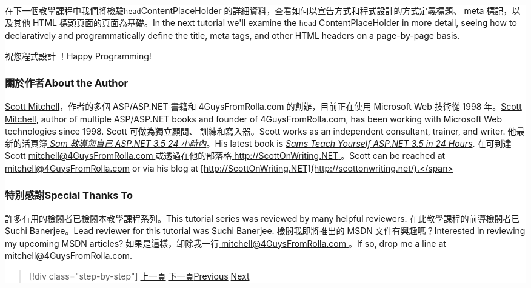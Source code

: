 <span data-ttu-id="d7cc6-243">在下一個教學課程中我們將檢驗`head`ContentPlaceHolder 的詳細資料，查看如何以宣告方式和程式設計的方式定義標題、 meta 標記，以及其他 HTML 標頭頁面的頁面為基礎。</span><span class="sxs-lookup"><span data-stu-id="d7cc6-243">In the next tutorial we'll examine the `head` ContentPlaceHolder in more detail, seeing how to declaratively and programmatically define the title, meta tags, and other HTML headers on a page-by-page basis.</span></span>

<span data-ttu-id="d7cc6-244">祝您程式設計 ！</span><span class="sxs-lookup"><span data-stu-id="d7cc6-244">Happy Programming!</span></span>

### <a name="about-the-author"></a><span data-ttu-id="d7cc6-245">關於作者</span><span class="sxs-lookup"><span data-stu-id="d7cc6-245">About the Author</span></span>

<span data-ttu-id="d7cc6-246">[Scott Mitchell](http://www.4guysfromrolla.com/ScottMitchell.shtml)，作者的多個 ASP/ASP.NET 書籍和 4GuysFromRolla.com 的創辦，目前正在使用 Microsoft Web 技術從 1998 年。</span><span class="sxs-lookup"><span data-stu-id="d7cc6-246">[Scott Mitchell](http://www.4guysfromrolla.com/ScottMitchell.shtml), author of multiple ASP/ASP.NET books and founder of 4GuysFromRolla.com, has been working with Microsoft Web technologies since 1998.</span></span> <span data-ttu-id="d7cc6-247">Scott 可做為獨立顧問、 訓練和寫入器。</span><span class="sxs-lookup"><span data-stu-id="d7cc6-247">Scott works as an independent consultant, trainer, and writer.</span></span> <span data-ttu-id="d7cc6-248">他最新的活頁簿[ *Sam 教導您自己 ASP.NET 3.5 24 小時內*](https://www.amazon.com/exec/obidos/ASIN/0672327384/4guysfromrollaco)。</span><span class="sxs-lookup"><span data-stu-id="d7cc6-248">His latest book is [*Sams Teach Yourself ASP.NET 3.5 in 24 Hours*](https://www.amazon.com/exec/obidos/ASIN/0672327384/4guysfromrollaco).</span></span> <span data-ttu-id="d7cc6-249">在可到達 Scott [ mitchell@4GuysFromRolla.com ](mailto:mitchell@4GuysFromRolla.com)或透過在他的部落格[ http://ScottOnWriting.NET ](http://scottonwriting.net/)。</span><span class="sxs-lookup"><span data-stu-id="d7cc6-249">Scott can be reached at [mitchell@4GuysFromRolla.com](mailto:mitchell@4GuysFromRolla.com) or via his blog at [http://ScottOnWriting.NET](http://scottonwriting.net/).</span></span>

### <a name="special-thanks-to"></a><span data-ttu-id="d7cc6-250">特別感謝</span><span class="sxs-lookup"><span data-stu-id="d7cc6-250">Special Thanks To</span></span>

<span data-ttu-id="d7cc6-251">許多有用的檢閱者已檢閱本教學課程系列。</span><span class="sxs-lookup"><span data-stu-id="d7cc6-251">This tutorial series was reviewed by many helpful reviewers.</span></span> <span data-ttu-id="d7cc6-252">在此教學課程的前導檢閱者已 Suchi Banerjee。</span><span class="sxs-lookup"><span data-stu-id="d7cc6-252">Lead reviewer for this tutorial was Suchi Banerjee.</span></span> <span data-ttu-id="d7cc6-253">檢閱我即將推出的 MSDN 文件有興趣嗎？</span><span class="sxs-lookup"><span data-stu-id="d7cc6-253">Interested in reviewing my upcoming MSDN articles?</span></span> <span data-ttu-id="d7cc6-254">如果是這樣，卸除我一行[ mitchell@4GuysFromRolla.com ](mailto:mitchell@4GuysFromRolla.com)。</span><span class="sxs-lookup"><span data-stu-id="d7cc6-254">If so, drop me a line at [mitchell@4GuysFromRolla.com](mailto:mitchell@4GuysFromRolla.com).</span></span>

> [!div class="step-by-step"]
> <span data-ttu-id="d7cc6-255">[上一頁](creating-a-site-wide-layout-using-master-pages-cs.md)
> [下一頁](specifying-the-title-meta-tags-and-other-html-headers-in-the-master-page-cs.md)</span><span class="sxs-lookup"><span data-stu-id="d7cc6-255">[Previous](creating-a-site-wide-layout-using-master-pages-cs.md)
[Next](specifying-the-title-meta-tags-and-other-html-headers-in-the-master-page-cs.md)</span></span>
